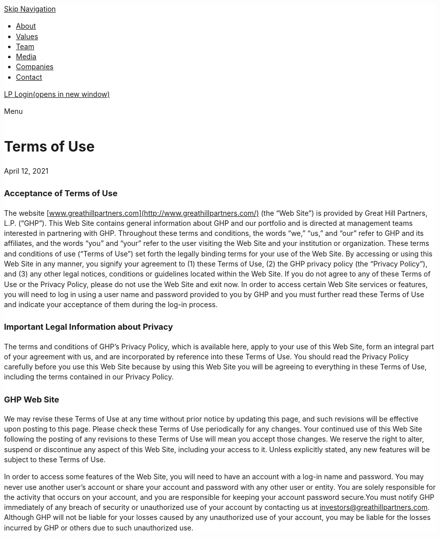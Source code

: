 [Skip Navigation](#main)

[](https://www.greathillpartners.com/ "Go back to homepage")

* [About](https://www.greathillpartners.com/about)
* [Values](https://www.greathillpartners.com/values)
* [Team](https://www.greathillpartners.com/team)
* [Media](https://www.greathillpartners.com/media)
* [Companies](https://www.greathillpartners.com/companies)
* [Contact](https://www.greathillpartners.com/contact)

[LP Login(opens in new window)](https://greathillpartners.altareturn.com/)

Menu

Terms of Use
============

April 12, 2021

### Acceptance of Terms of Use

The website [www.greathillpartners.com](http://www.greathillpartners.com/) (the “Web Site”) is provided by Great Hill Partners, L.P. (“GHP”). This Web Site contains general information about GHP and our portfolio and is directed at management teams interested in partnering with GHP. Throughout these terms and conditions, the words “we,” “us,” and “our” refer to GHP and its affiliates, and the words “you” and “your” refer to the user visiting the Web Site and your institution or organization. These terms and conditions of use (“Terms of Use”) set forth the legally binding terms for your use of the Web Site. By accessing or using this Web Site in any manner, you signify your agreement to (1) these Terms of Use, (2) the GHP privacy policy (the “Privacy Policy”), and (3) any other legal notices, conditions or guidelines located within the Web Site. If you do not agree to any of these Terms of Use or the Privacy Policy, please do not use the Web Site and exit now. In order to access certain Web Site services or features, you will need to log in using a user name and password provided to you by GHP and you must further read these Terms of Use and indicate your acceptance of them during the log-in process.

### Important Legal Information about Privacy

The terms and conditions of GHP’s Privacy Policy, which is available here, apply to your use of this Web Site, form an integral part of your agreement with us, and are incorporated by reference into these Terms of Use. You should read the Privacy Policy carefully before you use this Web Site because by using this Web Site you will be agreeing to everything in these Terms of Use, including the terms contained in our Privacy Policy.

### GHP Web Site

We may revise these Terms of Use at any time without prior notice by updating this page, and such revisions will be effective upon posting to this page. Please check these Terms of Use periodically for any changes. Your continued use of this Web Site following the posting of any revisions to these Terms of Use will mean you accept those changes. We reserve the right to alter, suspend or discontinue any aspect of this Web Site, including your access to it. Unless explicitly stated, any new features will be subject to these Terms of Use.

In order to access some features of the Web Site, you will need to have an account with a log-in name and password. You may never use another user’s account or share your account and password with any other user or entity. You are solely responsible for the activity that occurs on your account, and you are responsible for keeping your account password secure.You must notify GHP immediately of any breach of security or unauthorized use of your account by contacting us at [investors@greathillpartners.com](mailto:investors@greathillpartners.com). Although GHP will not be liable for your losses caused by any unauthorized use of your account, you may be liable for the losses incurred by GHP or others due to such unauthorized use.
